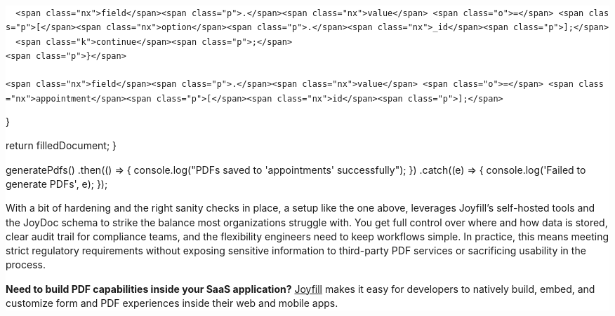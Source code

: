       <span class="nx">field</span><span class="p">.</span><span class="nx">value</span> <span class="o">=</span> <span class="p">[</span><span class="nx">option</span><span class="p">.</span><span class="nx">_id</span><span class="p">];</span>
      <span class="k">continue</span><span class="p">;</span>
    <span class="p">}</span>

    <span class="nx">field</span><span class="p">.</span><span class="nx">value</span> <span class="o">=</span> <span class="nx">appointment</span><span class="p">[</span><span class="nx">id</span><span class="p">];</span>
  <span class="p">}</span>

  <span class="k">return</span> <span class="nx">filledDocument</span><span class="p">;</span>
<span class="p">}</span>

<span class="nf">generatePdfs</span><span class="p">()</span>
  <span class="p">.</span><span class="nf">then</span><span class="p">(()</span> <span class="o">=&gt;</span> <span class="p">{</span>
    <span class="nx">console</span><span class="p">.</span><span class="nf">log</span><span class="p">(</span><span class="dl">"</span><span class="s2">PDFs saved to 'appointments' successfully</span><span class="dl">"</span><span class="p">);</span>
  <span class="p">})</span>
  <span class="p">.</span><span class="k">catch</span><span class="p">((</span><span class="nx">e</span><span class="p">)</span> <span class="o">=&gt;</span> <span class="p">{</span>
    <span class="nx">console</span><span class="p">.</span><span class="nf">log</span><span class="p">(</span><span class="dl">'</span><span class="s1">Failed to generate PDFs</span><span class="dl">'</span><span class="p">,</span> <span class="nx">e</span><span class="p">);</span>
  <span class="p">});</span>
</code></pre>

</div>



<p>With a bit of hardening and the right sanity checks in place, a setup like the one above, leverages Joyfill’s self-hosted tools and the JoyDoc schema to strike the balance most organizations struggle with. You get full control over where and how data is stored, clear audit trail for compliance teams, and the flexibility engineers need to keep workflows simple. In practice, this means meeting strict regulatory requirements without exposing sensitive information to third-party PDF services or sacrificing usability in the process.</p>

<p><strong>Need to build PDF capabilities inside your SaaS application?</strong> <a href="https://joyfill.io/developers" rel="noopener noreferrer">Joyfill</a> makes it easy for developers to natively build, embed, and customize form and PDF experiences inside their web and mobile apps.</p>

